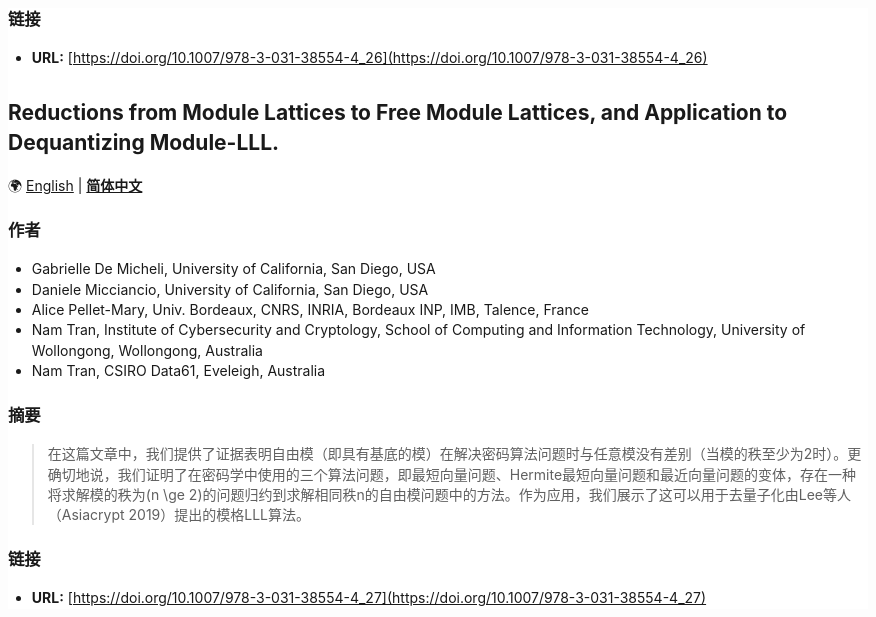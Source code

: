 ### 链接
- **URL:** [https://doi.org/10.1007/978-3-031-38554-4_26](https://doi.org/10.1007/978-3-031-38554-4_26)
## Reductions from Module Lattices to Free Module Lattices, and Application to Dequantizing Module-LLL.
🌍 [English](../../../docs/en/Crypto/Crypto[2023-5].md#reductions-from-module-lattices-to-free-module-lattices-and-application-to-dequantizing-module-lll) | **[简体中文](../../../docs/zh-CN/Crypto/Crypto[2023-5].md#reductions-from-module-lattices-to-free-module-lattices-and-application-to-dequantizing-module-lll)**
### 作者
* Gabrielle De Micheli, University of California, San Diego, USA
* Daniele Micciancio, University of California, San Diego, USA
* Alice Pellet-Mary, Univ. Bordeaux, CNRS, INRIA, Bordeaux INP, IMB, Talence, France
* Nam Tran, Institute of Cybersecurity and Cryptology, School of Computing and Information Technology, University of Wollongong, Wollongong, Australia
* Nam Tran, CSIRO Data61, Eveleigh, Australia
### 摘要
> 在这篇文章中，我们提供了证据表明自由模（即具有基底的模）在解决密码算法问题时与任意模没有差别（当模的秩至少为2时）。更确切地说，我们证明了在密码学中使用的三个算法问题，即最短向量问题、Hermite最短向量问题和最近向量问题的变体，存在一种将求解模的秩为\(n \ge 2\)的问题归约到求解相同秩n的自由模问题中的方法。作为应用，我们展示了这可以用于去量子化由Lee等人（Asiacrypt 2019）提出的模格LLL算法。

### 链接
- **URL:** [https://doi.org/10.1007/978-3-031-38554-4_27](https://doi.org/10.1007/978-3-031-38554-4_27)
